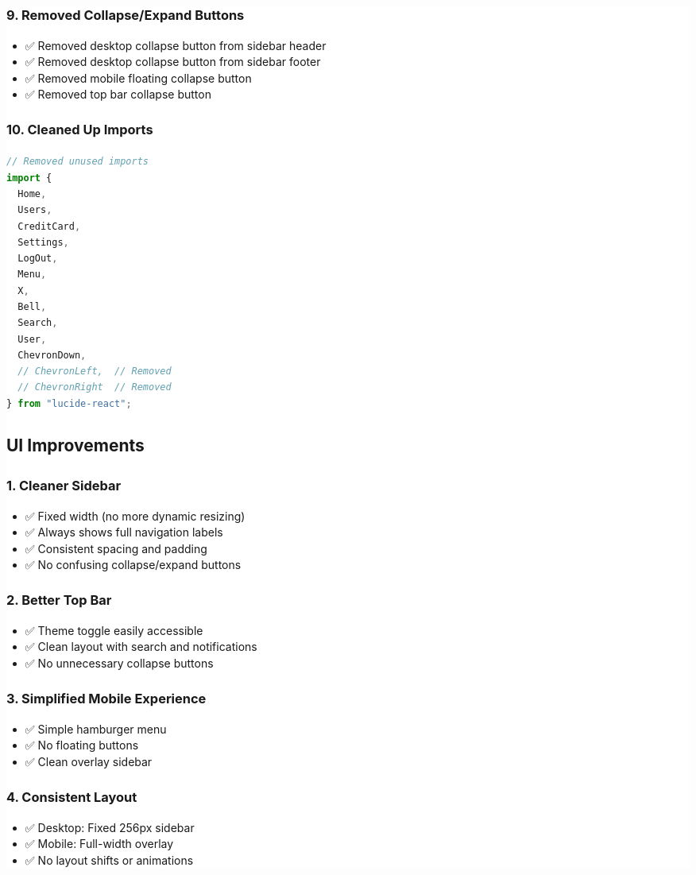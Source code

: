 ### 9. **Removed Collapse/Expand Buttons**

- ✅ Removed desktop collapse button from sidebar header
- ✅ Removed desktop collapse button from sidebar footer
- ✅ Removed mobile floating collapse button
- ✅ Removed top bar collapse button

### 10. **Cleaned Up Imports**

```typescript
// Removed unused imports
import {
  Home,
  Users,
  CreditCard,
  Settings,
  LogOut,
  Menu,
  X,
  Bell,
  Search,
  User,
  ChevronDown,
  // ChevronLeft,  // Removed
  // ChevronRight  // Removed
} from "lucide-react";
```

## UI Improvements

### 1. **Cleaner Sidebar**

- ✅ Fixed width (no more dynamic resizing)
- ✅ Always shows full navigation labels
- ✅ Consistent spacing and padding
- ✅ No confusing collapse/expand buttons

### 2. **Better Top Bar**

- ✅ Theme toggle easily accessible
- ✅ Clean layout with search and notifications
- ✅ No unnecessary collapse buttons

### 3. **Simplified Mobile Experience**

- ✅ Simple hamburger menu
- ✅ No floating buttons
- ✅ Clean overlay sidebar

### 4. **Consistent Layout**

- ✅ Desktop: Fixed 256px sidebar
- ✅ Mobile: Full-width overlay
- ✅ No layout shifts or animations
